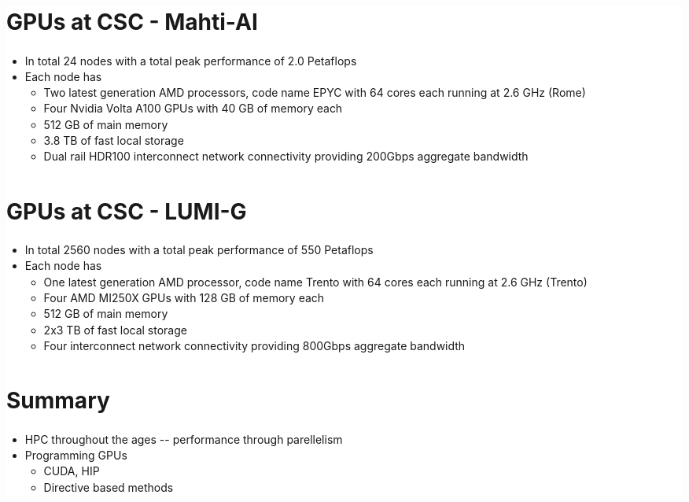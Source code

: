 # GPUs at CSC - Mahti-AI

- In total 24 nodes with a total peak performance of 2.0 Petaflops
- Each node has
    - Two latest generation AMD processors, code name EPYC with 64 cores each running at 2.6 GHz (Rome)
    - Four Nvidia Volta A100 GPUs with 40 GB of memory each
    - 512 GB of main memory
    - 3.8 TB of fast local storage
    - Dual rail HDR100 interconnect network connectivity providing 200Gbps aggregate bandwidth

# GPUs at CSC - LUMI-G

- In total 2560 nodes with a total peak performance of 550 Petaflops
- Each node has
    - One latest generation AMD processor, code name Trento with 64 cores each running at 2.6 GHz (Trento)
    - Four AMD MI250X GPUs with 128 GB of memory each
    - 512 GB of main memory
    - 2x3 TB of fast local storage
    - Four interconnect network connectivity providing 800Gbps aggregate bandwidth


# Summary

- HPC throughout the ages -- performance through parellelism
- Programming GPUs
    - CUDA, HIP
    - Directive based methods
